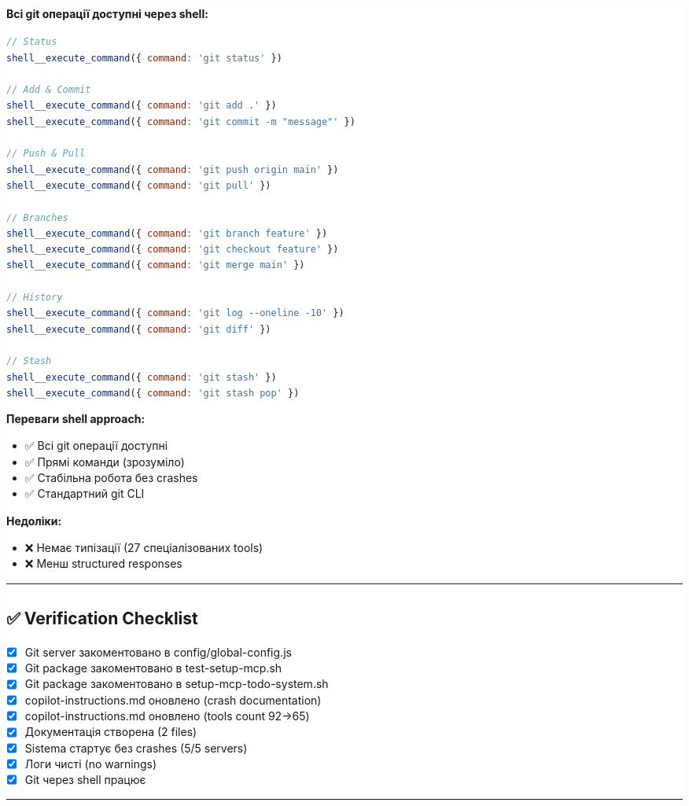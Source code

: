 **Всі git операції доступні через shell:**

```javascript
// Status
shell__execute_command({ command: 'git status' })

// Add & Commit
shell__execute_command({ command: 'git add .' })
shell__execute_command({ command: 'git commit -m "message"' })

// Push & Pull
shell__execute_command({ command: 'git push origin main' })
shell__execute_command({ command: 'git pull' })

// Branches
shell__execute_command({ command: 'git branch feature' })
shell__execute_command({ command: 'git checkout feature' })
shell__execute_command({ command: 'git merge main' })

// History
shell__execute_command({ command: 'git log --oneline -10' })
shell__execute_command({ command: 'git diff' })

// Stash
shell__execute_command({ command: 'git stash' })
shell__execute_command({ command: 'git stash pop' })
```

**Переваги shell approach:**
- ✅ Всі git операції доступні
- ✅ Прямі команди (зрозуміло)
- ✅ Стабільна робота без crashes
- ✅ Стандартний git CLI

**Недоліки:**
- ❌ Немає типізації (27 спеціалізованих tools)
- ❌ Менш structured responses

---

## ✅ Verification Checklist

- [x] Git server закоментовано в config/global-config.js
- [x] Git package закоментовано в test-setup-mcp.sh
- [x] Git package закоментовано в setup-mcp-todo-system.sh
- [x] copilot-instructions.md оновлено (crash documentation)
- [x] copilot-instructions.md оновлено (tools count 92→65)
- [x] Документація створена (2 files)
- [x] Sistema стартує без crashes (5/5 servers)
- [x] Логи чисті (no warnings)
- [x] Git через shell працює

---
